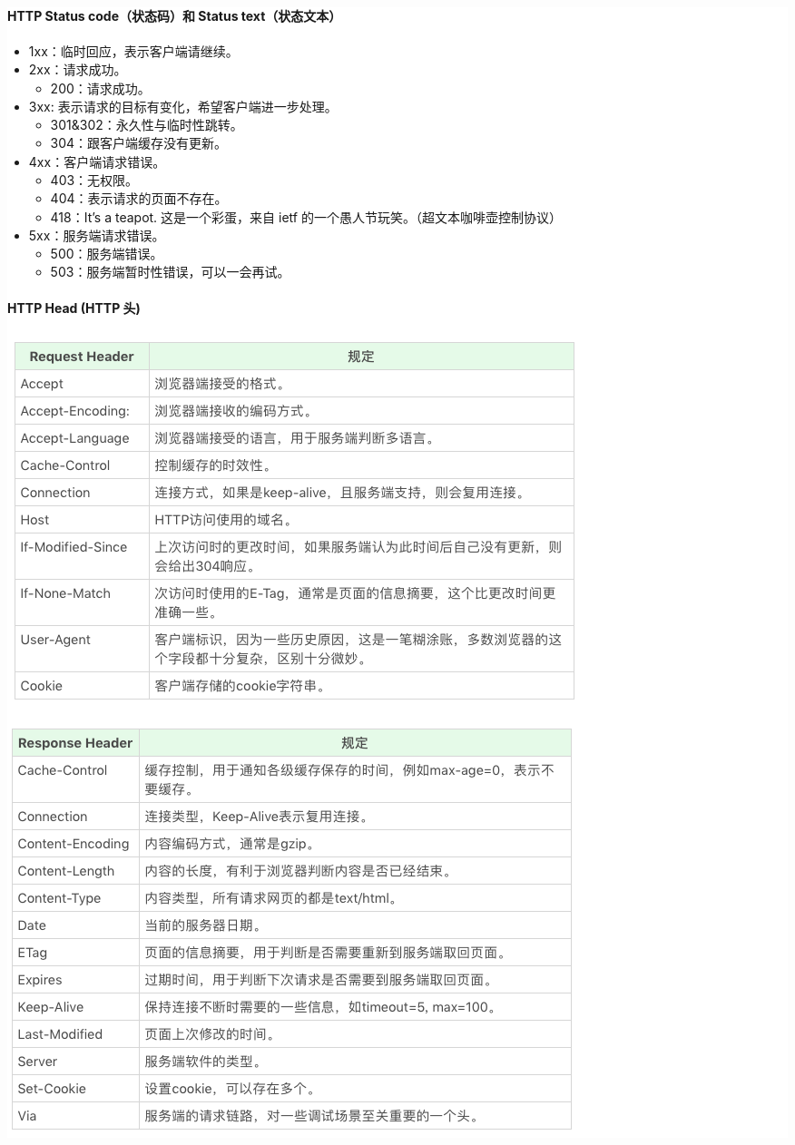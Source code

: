 #### HTTP Status code（状态码）和 Status text（状态文本）

- 1xx：临时回应，表示客户端请继续。
- 2xx：请求成功。
    - 200：请求成功。
- 3xx: 表示请求的目标有变化，希望客户端进一步处理。
    - 301&302：永久性与临时性跳转。
    - 304：跟客户端缓存没有更新。
- 4xx：客户端请求错误。
    - 403：无权限。
    - 404：表示请求的页面不存在。
    - 418：It’s a teapot. 这是一个彩蛋，来自 ietf 的一个愚人节玩笑。（超文本咖啡壶控制协议）
- 5xx：服务端请求错误。
    - 500：服务端错误。
    - 503：服务端暂时性错误，可以一会再试。

#### HTTP Head (HTTP 头)
![Request Header](./imgs/RequestHeader.png)

![Response Header](./imgs/ResponseHeader.png)